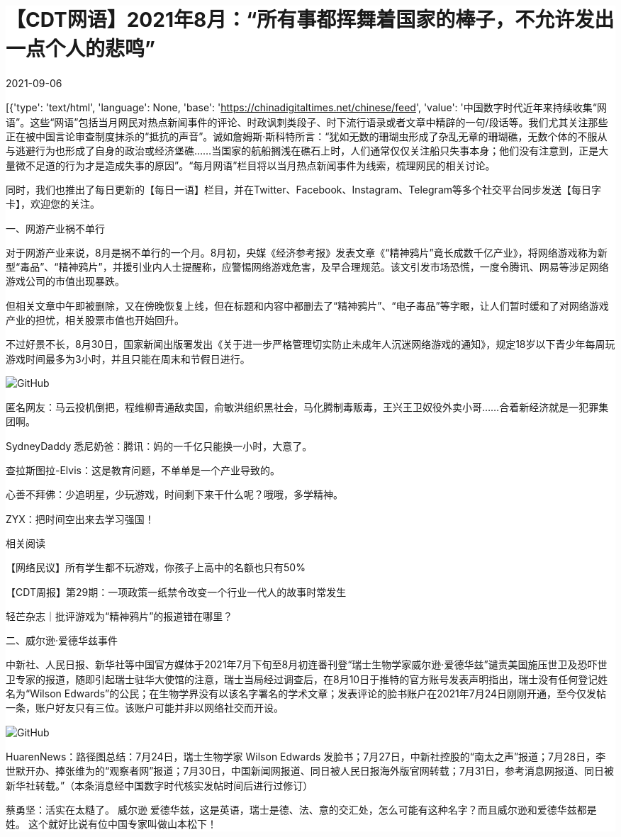 # 【CDT网语】2021年8月：“所有事都挥舞着国家的棒子，不允许发出一点个人的悲鸣”

2021-09-06

[{'type': 'text/html', 'language': None, 'base': 'https://chinadigitaltimes.net/chinese/feed', 'value': '中国数字时代近年来持续收集“网语”。这些“网语”包括当月网民对热点新闻事件的评论、时政讽刺类段子、时下流行语录或者文章中精辟的一句/段话等。我们尤其关注那些正在被中国言论审查制度抹杀的“抵抗的声音”。诚如詹姆斯·斯科特所言：“犹如无数的珊瑚虫形成了杂乱无章的珊瑚礁，无数个体的不服从与逃避行为也形成了自身的政治或经济堡礁……当国家的航船搁浅在礁石上时，人们通常仅仅关注船只失事本身；他们没有注意到，正是大量微不足道的行为才是造成失事的原因”。“每月网语”栏目将以当月热点新闻事件为线索，梳理网民的相关讨论。

同时，我们也推出了每日更新的【每日一语】栏目，并在Twitter、Facebook、Instagram、Telegram等多个社交平台同步发送【每日字卡】，欢迎您的关注。

一、网游产业祸不单行

对于网游产业来说，8月是祸不单行的一个月。8月初，央媒《经济参考报》发表文章《“精神鸦片”竟长成数千亿产业》，将网络游戏称为新型“毒品”、“精神鸦片”，并援引业内人士提醒称，应警惕网络游戏危害，及早合理规范。该文引发市场恐慌，一度令腾讯、网易等涉足网络游戏公司的市值出现暴跌。

但相关文章中午即被删除，又在傍晚恢复上线，但在标题和内容中都删去了“精神鸦片”、“电子毒品”等字眼，让人们暂时缓和了对网络游戏产业的担忧，相关股票市值也开始回升。

不过好景不长，8月30日，国家新闻出版署发出《关于进一步严格管理切实防止未成年人沉迷网络游戏的通知》，规定18岁以下青少年每周玩游戏时间最多为3小时，并且只能在周末和节假日进行。

![GitHub](https://chinadigitaltimes.net/chinese/files/2021/09/8.3.jpg)



匿名网友：马云投机倒把，程维柳青通敌卖国，俞敏洪组织黑社会，马化腾制毒贩毒，王兴王卫奴役外卖小哥……合着新经济就是一犯罪集团啊。

SydneyDaddy 悉尼奶爸：腾讯：妈的一千亿只能换一小时，大意了。

查拉斯图拉-Elvis：这是教育问题，不单单是一个产业导致的。

心善不拜佛：少追明星，少玩游戏，时间剩下来干什么呢？哦哦，多学精神。

ZYX：把时间空出来去学习强国！



相关阅读



【网络民议】所有学生都不玩游戏，你孩子上高中的名额也只有50%

【CDT周报】第29期：一项政策一纸禁令改变一个行业一代人的故事时常发生

轻芒杂志｜批评游戏为“精神鸦片”的报道错在哪里？



二、威尔逊·爱德华兹事件

中新社、人民日报、新华社等中国官方媒体于2021年7月下旬至8月初连番刊登“瑞士生物学家威尔逊·爱德华兹”谴责美国施压世卫及恐吓世卫专家的报道，随即引起瑞士驻华大使馆的注意，瑞士当局经过调查后，在8月10日于推特的官方账号发表声明指出，瑞士没有任何登记姓名为“Wilson Edwards”的公民；在生物学界没有以该名字署名的学术文章；发表评论的脸书账户在2021年7月24日刚刚开通，至今仅发帖一条，账户好友只有三位。该账户可能并非以网络社交而开设。

![GitHub](https://chinadigitaltimes.net/chinese/files/2021/09/8.13.jpg)



HuarenNews：路径图总结：7月24日，瑞士生物学家 Wilson Edwards 发脸书；7月27日，中新社控股的“南太之声”报道；7月28日，李世默开办、捧张维为的“观察者网”报道；7月30日，中国新闻网报道、同日被人民日报海外版官网转载；7月31日，参考消息网报道、同日被新华社转载。”（本条消息经中国数字时代核实发帖时间后进行过修订）

蔡勇坚：活实在太糙了。 威尔逊 爱德华兹，这是英语，瑞士是德、法、意的交汇处，怎么可能有这种名字？而且威尔逊和爱德华兹都是姓。 这个就好比说有位中国专家叫做山本松下！
